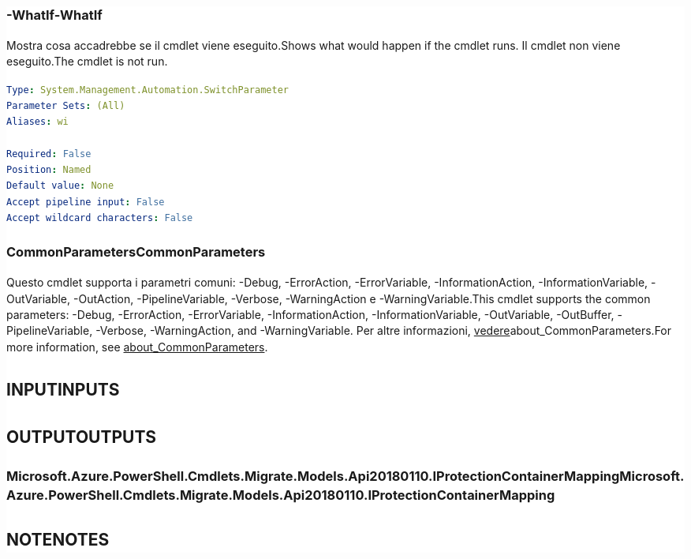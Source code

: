 ### <span data-ttu-id="209cc-138">-WhatIf</span><span class="sxs-lookup"><span data-stu-id="209cc-138">-WhatIf</span></span>
<span data-ttu-id="209cc-139">Mostra cosa accadrebbe se il cmdlet viene eseguito.</span><span class="sxs-lookup"><span data-stu-id="209cc-139">Shows what would happen if the cmdlet runs.</span></span>
<span data-ttu-id="209cc-140">Il cmdlet non viene eseguito.</span><span class="sxs-lookup"><span data-stu-id="209cc-140">The cmdlet is not run.</span></span>

```yaml
Type: System.Management.Automation.SwitchParameter
Parameter Sets: (All)
Aliases: wi

Required: False
Position: Named
Default value: None
Accept pipeline input: False
Accept wildcard characters: False
```

### <span data-ttu-id="209cc-141">CommonParameters</span><span class="sxs-lookup"><span data-stu-id="209cc-141">CommonParameters</span></span>
<span data-ttu-id="209cc-142">Questo cmdlet supporta i parametri comuni: -Debug, -ErrorAction, -ErrorVariable, -InformationAction, -InformationVariable, -OutVariable, -OutAction, -PipelineVariable, -Verbose, -WarningAction e -WarningVariable.</span><span class="sxs-lookup"><span data-stu-id="209cc-142">This cmdlet supports the common parameters: -Debug, -ErrorAction, -ErrorVariable, -InformationAction, -InformationVariable, -OutVariable, -OutBuffer, -PipelineVariable, -Verbose, -WarningAction, and -WarningVariable.</span></span> <span data-ttu-id="209cc-143">Per altre informazioni, [vedere](http://go.microsoft.com/fwlink/?LinkID=113216)about_CommonParameters.</span><span class="sxs-lookup"><span data-stu-id="209cc-143">For more information, see [about_CommonParameters](http://go.microsoft.com/fwlink/?LinkID=113216).</span></span>

## <span data-ttu-id="209cc-144">INPUT</span><span class="sxs-lookup"><span data-stu-id="209cc-144">INPUTS</span></span>

## <span data-ttu-id="209cc-145">OUTPUT</span><span class="sxs-lookup"><span data-stu-id="209cc-145">OUTPUTS</span></span>

### <span data-ttu-id="209cc-146">Microsoft.Azure.PowerShell.Cmdlets.Migrate.Models.Api20180110.IProtectionContainerMapping</span><span class="sxs-lookup"><span data-stu-id="209cc-146">Microsoft.Azure.PowerShell.Cmdlets.Migrate.Models.Api20180110.IProtectionContainerMapping</span></span>

## <span data-ttu-id="209cc-147">NOTE</span><span class="sxs-lookup"><span data-stu-id="209cc-147">NOTES</span></span>
